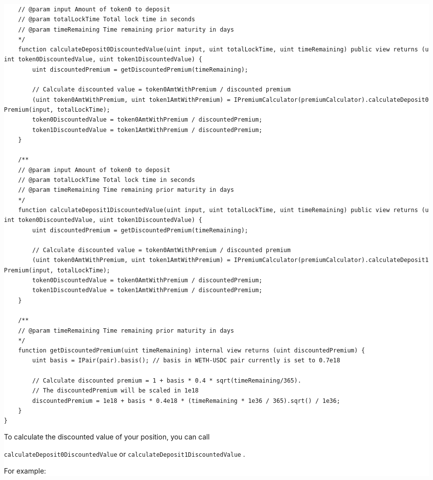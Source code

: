 ```solidity
    // @param input Amount of token0 to deposit
    // @param totalLockTime Total lock time in seconds
    // @param timeRemaining Time remaining prior maturity in days
    */
    function calculateDeposit0DiscountedValue(uint input, uint totalLockTime, uint timeRemaining) public view returns (uint token0DiscountedValue, uint token1DiscountedValue) {
        uint discountedPremium = getDiscountedPremium(timeRemaining);

        // Calculate discounted value = token0AmtWithPremium / discounted premium
        (uint token0AmtWithPremium, uint token1AmtWithPremium) = IPremiumCalculator(premiumCalculator).calculateDeposit0Premium(input, totalLockTime);
        token0DiscountedValue = token0AmtWithPremium / discountedPremium;
        token1DiscountedValue = token1AmtWithPremium / discountedPremium;
    }

    /** 
    // @param input Amount of token0 to deposit
    // @param totalLockTime Total lock time in seconds
    // @param timeRemaining Time remaining prior maturity in days
    */
    function calculateDeposit1DiscountedValue(uint input, uint totalLockTime, uint timeRemaining) public view returns (uint token0DiscountedValue, uint token1DiscountedValue) {
        uint discountedPremium = getDiscountedPremium(timeRemaining);

        // Calculate discounted value = token0AmtWithPremium / discounted premium
        (uint token0AmtWithPremium, uint token1AmtWithPremium) = IPremiumCalculator(premiumCalculator).calculateDeposit1Premium(input, totalLockTime);
        token0DiscountedValue = token0AmtWithPremium / discountedPremium;
        token1DiscountedValue = token1AmtWithPremium / discountedPremium;
    }

    /** 
    // @param timeRemaining Time remaining prior maturity in days
    */
    function getDiscountedPremium(uint timeRemaining) internal view returns (uint discountedPremium) {
        uint basis = IPair(pair).basis(); // basis in WETH-USDC pair currently is set to 0.7e18
        
        // Calculate discounted premium = 1 + basis * 0.4 * sqrt(timeRemaining/365). 
        // The discountedPremium will be scaled in 1e18
        discountedPremium = 1e18 + basis * 0.4e18 * (timeRemaining * 1e36 / 365).sqrt() / 1e36;
    }
}

```

To calculate the discounted value of your position, you can call

`calculateDeposit0DiscountedValue` or `calculateDeposit1DiscountedValue` .&#x20;

For example:
